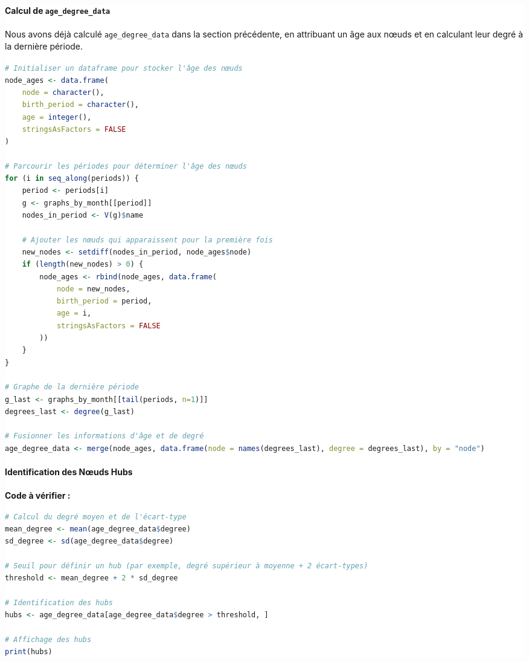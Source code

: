 #### Calcul de `age_degree_data`

Nous avons déjà calculé `age_degree_data` dans la section précédente, en attribuant un âge aux nœuds et en calculant leur degré à la dernière période.

```R
# Initialiser un dataframe pour stocker l'âge des nœuds
node_ages <- data.frame(
    node = character(),
    birth_period = character(),
    age = integer(),
    stringsAsFactors = FALSE
)

# Parcourir les périodes pour déterminer l'âge des nœuds
for (i in seq_along(periods)) {
    period <- periods[i]
    g <- graphs_by_month[[period]]
    nodes_in_period <- V(g)$name

    # Ajouter les nœuds qui apparaissent pour la première fois
    new_nodes <- setdiff(nodes_in_period, node_ages$node)
    if (length(new_nodes) > 0) {
        node_ages <- rbind(node_ages, data.frame(
            node = new_nodes,
            birth_period = period,
            age = i,
            stringsAsFactors = FALSE
        ))
    }
}

# Graphe de la dernière période
g_last <- graphs_by_month[[tail(periods, n=1)]]
degrees_last <- degree(g_last)

# Fusionner les informations d'âge et de degré
age_degree_data <- merge(node_ages, data.frame(node = names(degrees_last), degree = degrees_last), by = "node")
```

#### Identification des Nœuds Hubs

**Code à vérifier :**

```R
# Calcul du degré moyen et de l'écart-type
mean_degree <- mean(age_degree_data$degree)
sd_degree <- sd(age_degree_data$degree)

# Seuil pour définir un hub (par exemple, degré supérieur à moyenne + 2 écart-types)
threshold <- mean_degree + 2 * sd_degree

# Identification des hubs
hubs <- age_degree_data[age_degree_data$degree > threshold, ]

# Affichage des hubs
print(hubs)
```
